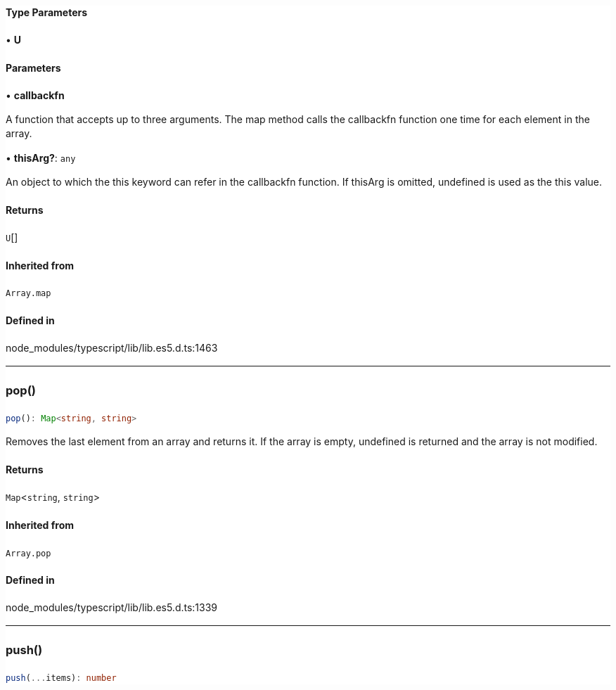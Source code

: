 #### Type Parameters

• **U**

#### Parameters

• **callbackfn**

A function that accepts up to three arguments. The map method calls the callbackfn function one time for each element in the array.

• **thisArg?**: `any`

An object to which the this keyword can refer in the callbackfn function. If thisArg is omitted, undefined is used as the this value.

#### Returns

`U`[]

#### Inherited from

`Array.map`

#### Defined in

node\_modules/typescript/lib/lib.es5.d.ts:1463

***

### pop()

```ts
pop(): Map<string, string>
```

Removes the last element from an array and returns it.
If the array is empty, undefined is returned and the array is not modified.

#### Returns

`Map`\<`string`, `string`\>

#### Inherited from

`Array.pop`

#### Defined in

node\_modules/typescript/lib/lib.es5.d.ts:1339

***

### push()

```ts
push(...items): number
```
